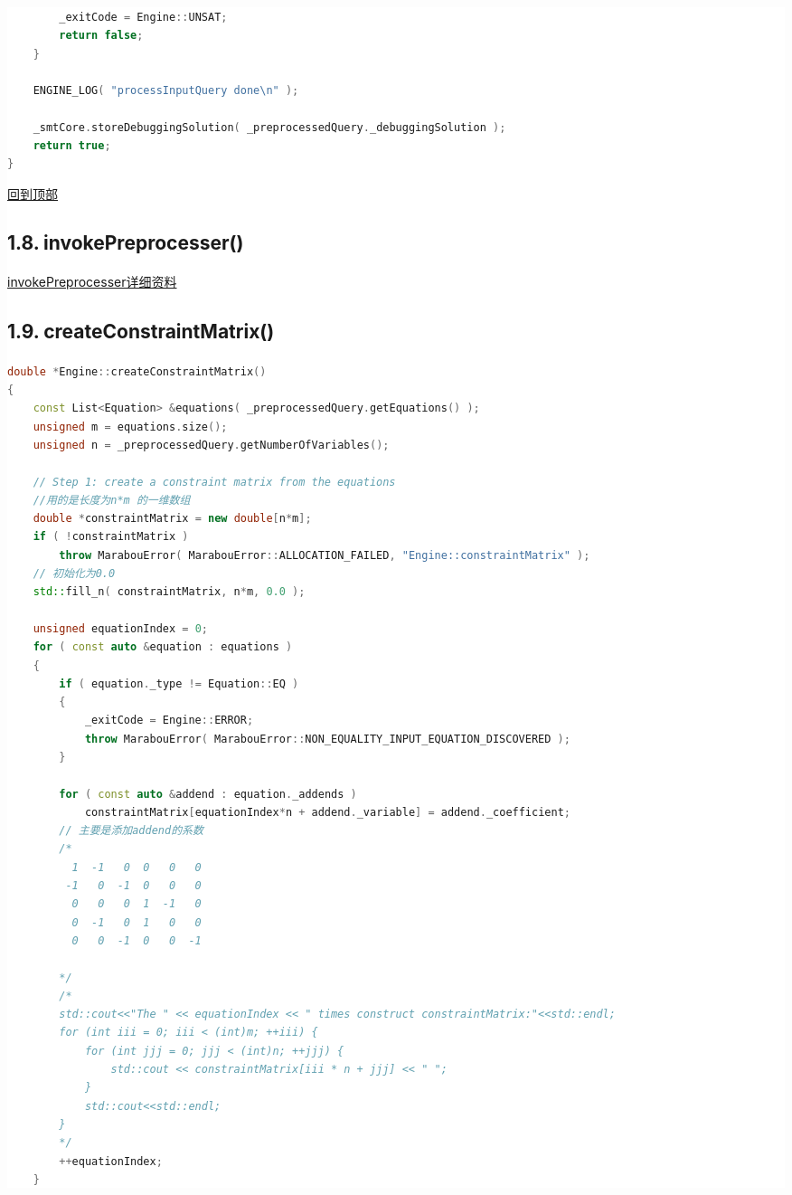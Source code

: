 ```c++
        _exitCode = Engine::UNSAT;
        return false;
    }

    ENGINE_LOG( "processInputQuery done\n" );

    _smtCore.storeDebuggingSolution( _preprocessedQuery._debuggingSolution );
    return true;
}
```
[回到顶部](#18-processinputquery)
## 1.8. invokePreprocesser()
[invokePreprocesser详细资料](./invokePreprocesser.md)

## 1.9. createConstraintMatrix()

```c++
double *Engine::createConstraintMatrix()
{
    const List<Equation> &equations( _preprocessedQuery.getEquations() );
    unsigned m = equations.size();
    unsigned n = _preprocessedQuery.getNumberOfVariables();

    // Step 1: create a constraint matrix from the equations
    //用的是长度为n*m 的一维数组
    double *constraintMatrix = new double[n*m];
    if ( !constraintMatrix )
        throw MarabouError( MarabouError::ALLOCATION_FAILED, "Engine::constraintMatrix" );
    // 初始化为0.0
    std::fill_n( constraintMatrix, n*m, 0.0 );

    unsigned equationIndex = 0;
    for ( const auto &equation : equations )
    {
        if ( equation._type != Equation::EQ )
        {
            _exitCode = Engine::ERROR;
            throw MarabouError( MarabouError::NON_EQUALITY_INPUT_EQUATION_DISCOVERED );
        }

        for ( const auto &addend : equation._addends )
            constraintMatrix[equationIndex*n + addend._variable] = addend._coefficient;
        // 主要是添加addend的系数
        /*
          1  -1   0  0   0   0  
         -1   0  -1  0   0   0  
          0   0   0  1  -1   0  
          0  -1   0  1   0   0  
          0   0  -1  0   0  -1  

        */
        /*
        std::cout<<"The " << equationIndex << " times construct constraintMatrix:"<<std::endl;
        for (int iii = 0; iii < (int)m; ++iii) {
            for (int jjj = 0; jjj < (int)n; ++jjj) {
                std::cout << constraintMatrix[iii * n + jjj] << " ";
            }
            std::cout<<std::endl;
        }
        */
        ++equationIndex;
    }
```